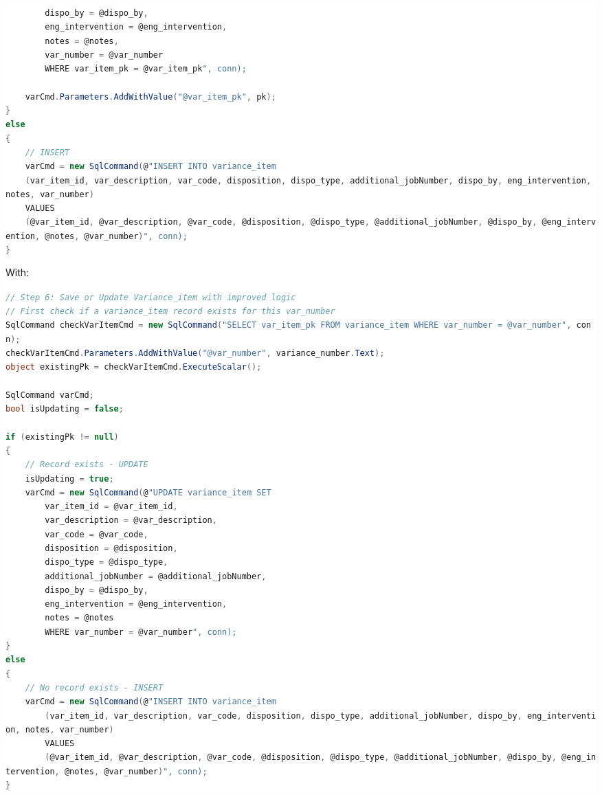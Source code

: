 ```csharp
        dispo_by = @dispo_by,
        eng_intervention = @eng_intervention,
        notes = @notes,
        var_number = @var_number
        WHERE var_item_pk = @var_item_pk", conn);

    varCmd.Parameters.AddWithValue("@var_item_pk", pk);
}
else
{
    // INSERT
    varCmd = new SqlCommand(@"INSERT INTO variance_item 
    (var_item_id, var_description, var_code, disposition, dispo_type, additional_jobNumber, dispo_by, eng_intervention, notes, var_number)
    VALUES
    (@var_item_id, @var_description, @var_code, @disposition, @dispo_type, @additional_jobNumber, @dispo_by, @eng_intervention, @notes, @var_number)", conn);
}
```

With:
```csharp
// Step 6: Save or Update Variance_item with improved logic
// First check if a variance_item record exists for this var_number
SqlCommand checkVarItemCmd = new SqlCommand("SELECT var_item_pk FROM variance_item WHERE var_number = @var_number", conn);
checkVarItemCmd.Parameters.AddWithValue("@var_number", variance_number.Text);
object existingPk = checkVarItemCmd.ExecuteScalar();

SqlCommand varCmd;
bool isUpdating = false;

if (existingPk != null)
{
    // Record exists - UPDATE
    isUpdating = true;
    varCmd = new SqlCommand(@"UPDATE variance_item SET 
        var_item_id = @var_item_id,
        var_description = @var_description,
        var_code = @var_code,
        disposition = @disposition,
        dispo_type = @dispo_type,
        additional_jobNumber = @additional_jobNumber,
        dispo_by = @dispo_by,
        eng_intervention = @eng_intervention,
        notes = @notes
        WHERE var_number = @var_number", conn);
}
else
{
    // No record exists - INSERT
    varCmd = new SqlCommand(@"INSERT INTO variance_item 
        (var_item_id, var_description, var_code, disposition, dispo_type, additional_jobNumber, dispo_by, eng_intervention, notes, var_number)
        VALUES
        (@var_item_id, @var_description, @var_code, @disposition, @dispo_type, @additional_jobNumber, @dispo_by, @eng_intervention, @notes, @var_number)", conn);
}
```
